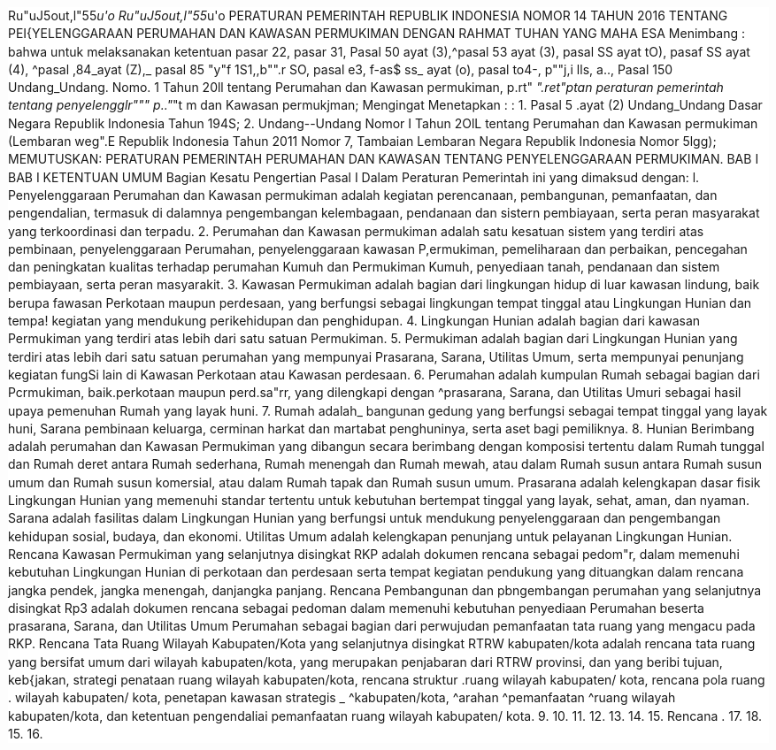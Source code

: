  Ru"uJ5out,l"55*u'o Ru"uJ5out,l"55*u'o PERATURAN PEMERINTAH REPUBLIK INDONESIA NOMOR 14 TAHUN 2016 TENTANG PEI{YELENGGARAAN PERUMAHAN DAN KAWASAN PERMUKIMAN
DENGAN RAHMAT TUHAN YANG MAHA ESA
Menimbang :
 bahwa untuk melaksanakan ketentuan pasar 22, pasar 31, Pasal 50 ayat (3),^pasal 53 ayat (3), pasal SS ayat tO), pasaf SS ayat (4), ^pasal ,84_ayat (Z),_ pasal 85 "y"f 1S1,,b"".r SO, pasal e3, f-as$ ss_ ayat (o), pasal to4-, p""j,i lls, a.., Pasal 150 Undang_Undang. Nomo. 1 Tahun 20ll tentang Perumahan dan Kawasan permukiman, p.rt" *".ret"ptan peraturan pemerintah tentang penyelengglr""" p.."*"t m dan Kawasan permukjman; Mengingat Menetapkan : : 1. Pasal 5 .ayat (2) Undang_Undang Dasar Negara Republik Indonesia Tahun 194S;
2. Undang--Undang Nomor I Tahun 2OlL tentang Perumahan dan Kawasan permukiman (Lembaran weg".E Republik Indonesia Tahun 2011 Nomor 7, Tambaian Lembaran Negara Republik Indonesia Nomor 5lgg);
MEMUTUSKAN:
 PERATURAN PEMERINTAH PERUMAHAN DAN KAWASAN TENTANG PENYELENGGARAAN PERMUKIMAN.
BAB I BAB I KETENTUAN UMUM Bagian Kesatu Pengertian
Pasal I
Dalam Peraturan Pemerintah ini yang dimaksud dengan:
l. Penyelenggaraan Perumahan dan Kawasan permukiman adalah kegiatan perencanaan, pembangunan, pemanfaatan, dan pengendalian, termasuk di dalamnya pengembangan kelembagaan, pendanaan dan sistern pembiayaan, serta peran masyarakat yang terkoordinasi dan terpadu. 2. Perumahan dan Kawasan permukiman adalah satu kesatuan sistem yang terdiri atas pembinaan, penyelenggaraan Perumahan, penyelenggaraan kawasan P,ermukiman, pemeliharaan dan perbaikan, pencegahan dan peningkatan kualitas terhadap perumahan Kumuh dan Permukiman Kumuh, penyediaan tanah, pendanaan dan sistem pembiayaan, serta peran masyarakit. 3. Kawasan Permukiman adalah bagian dari lingkungan hidup di luar kawasan lindung, baik berupa fawasan Perkotaan maupun perdesaan, yang berfungsi sebagai lingkungan tempat tinggal atau Lingkungan Hunian dan tempa! kegiatan yang mendukung perikehidupan dan penghidupan. 4. Lingkungan Hunian adalah bagian dari kawasan Permukiman yang terdiri atas lebih dari satu satuan Permukiman. 5. Permukiman adalah bagian dari Lingkungan Hunian yang terdiri atas lebih dari satu satuan perumahan yang mempunyai Prasarana, Sarana, Utilitas Umum, serta mempunyai penunjang kegiatan fungSi lain di Kawasan Perkotaan atau Kawasan perdesaan. 6. Perumahan adalah kumpulan Rumah sebagai bagian dari Pcrmukiman, baik.perkotaan maupun perd.sa"rr, yang dilengkapi dengan ^prasarana, Sarana, dan Utilitas Umuri sebagai hasil upaya pemenuhan Rumah yang layak huni. 7. Rumah adalah_ bangunan gedung yang berfungsi sebagai tempat tinggal yang layak huni, Sarana pembinaan keluarga, cerminan harkat dan martabat penghuninya, serta aset bagi pemiliknya.
8. Hunian Berimbang adalah perumahan dan Kawasan Permukiman yang dibangun secara berimbang dengan komposisi tertentu dalam Rumah tunggal dan Rumah deret antara Rumah sederhana, Rumah menengah dan Rumah mewah, atau dalam Rumah susun antara Rumah susun umum dan Rumah susun komersial, atau dalam Rumah tapak dan Rumah susun umum. Prasarana adalah kelengkapan dasar fisik Lingkungan Hunian yang memenuhi standar tertentu untuk kebutuhan bertempat tinggal yang layak, sehat, aman, dan nyaman. Sarana adalah fasilitas dalam Lingkungan Hunian yang berfungsi untuk mendukung penyelenggaraan dan pengembangan kehidupan sosial, budaya, dan ekonomi. Utilitas Umum adalah kelengkapan penunjang untuk pelayanan Lingkungan Hunian. Rencana Kawasan Permukiman yang selanjutnya disingkat RKP adalah dokumen rencana sebagai pedom"r, dalam memenuhi kebutuhan Lingkungan Hunian di perkotaan dan perdesaan serta tempat kegiatan pendukung yang dituangkan dalam rencana jangka pendek, jangka menengah, danjangka panjang. Rencana Pembangunan dan pbngembangan perumahan yang selanjutnya disingkat Rp3 adalah dokumen rencana sebagai pedoman dalam memenuhi kebutuhan penyediaan Perumahan beserta prasarana, Sarana, dan Utilitas Umum Perumahan sebagai bagian dari perwujudan pemanfaatan tata ruang yang mengacu pada RKP. Rencana Tata Ruang Wilayah Kabupaten/Kota yang selanjutnya disingkat RTRW kabupaten/kota adalah rencana tata ruang yang bersifat umum dari wilayah kabupaten/kota, yang merupakan penjabaran dari RTRW provinsi, dan yang beribi tujuan, keb{jakan, strategi penataan ruang wilayah kabupaten/kota, rencana struktur .ruang wilayah kabupaten/ kota, rencana pola ruang . wilayah kabupaten/ kota, penetapan kawasan strategis _ ^kabupaten/kota, ^arahan ^pemanfaatan ^ruang wilayah kabupaten/kota, dan ketentuan pengendaliai pemanfaatan ruang wilayah kabupaten/ kota.
9.
10.
11.
12.
13.
14.
15. Rencana .
17.
18.
15.
16.